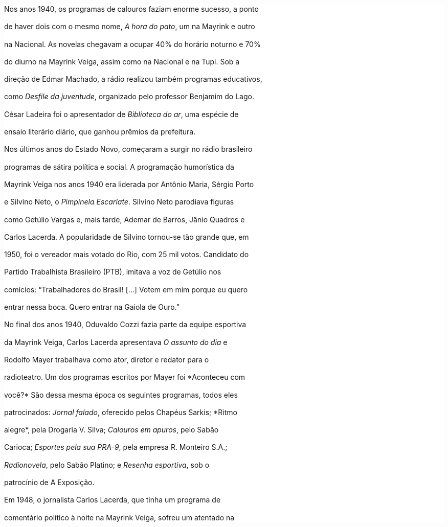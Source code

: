 

Nos anos 1940, os programas de calouros faziam enorme sucesso, a ponto

de haver dois com o mesmo nome, *A hora do pato*, um na Mayrink e outro

na Nacional. As novelas chegavam a ocupar 40% do horário noturno e 70%

do diurno na Mayrink Veiga, assim como na Nacional e na Tupi. Sob a

direção de Edmar Machado, a rádio realizou também programas educativos,

como *Desfile da juventude*, organizado pelo professor Benjamim do Lago.

César Ladeira foi o apresentador de *Biblioteca do ar*, uma espécie de

ensaio literário diário, que ganhou prêmios da prefeitura.



Nos últimos anos do Estado Novo, começaram a surgir no rádio brasileiro

programas de sátira política e social. A programação humorística da

Mayrink Veiga nos anos 1940 era liderada por Antônio Maria, Sérgio Porto

e Silvino Neto, o *Pimpinela Escarlate*. Silvino Neto parodiava figuras

como Getúlio Vargas e, mais tarde, Ademar de Barros, Jânio Quadros e

Carlos Lacerda. A popularidade de Silvino tornou-se tão grande que, em

1950, foi o vereador mais votado do Rio, com 25 mil votos. Candidato do

Partido Trabalhista Brasileiro (PTB), imitava a voz de Getúlio nos

comícios: “Trabalhadores do Brasil! […] Votem em mim porque eu quero

entrar nessa boca. Quero entrar na Gaiola de Ouro.”



No final dos anos 1940, Oduvaldo Cozzi fazia parte da equipe esportiva

da Mayrink Veiga, Carlos Lacerda apresentava *O assunto do dia* e

Rodolfo Mayer trabalhava como ator, diretor e redator para o

radioteatro. Um dos programas escritos por Mayer foi *Aconteceu com

você?* São dessa mesma época os seguintes programas, todos eles

patrocinados: *Jornal falado*, oferecido pelos Chapéus Sarkis; *Ritmo

alegre*, pela Drogaria V. Silva; *Calouros em apuros*, pelo Sabão

Carioca; *Esportes pela sua PRA-9*, pela empresa R. Monteiro S.A.;

*Radionovela*, pelo Sabão Platino; e *Resenha esportiva*, sob o

patrocínio de A Exposição.



Em 1948, o jornalista Carlos Lacerda, que tinha um programa de

comentário político à noite na Mayrink Veiga, sofreu um atentado na
